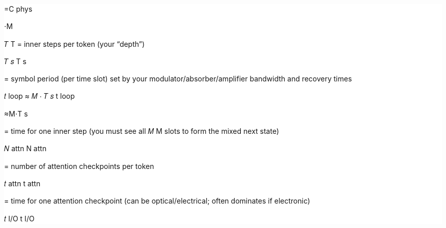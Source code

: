 =C
phys
	​

⋅M

𝑇
T = inner steps per token (your “depth”)

𝑇
𝑠
T
s
	​

 = symbol period (per time slot) set by your modulator/absorber/amplifier bandwidth and recovery times

𝑡
loop
≈
𝑀
⋅
𝑇
𝑠
t
loop
	​

≈M⋅T
s
	​

 = time for one inner step (you must see all 
𝑀
M slots to form the mixed next state)

𝑁
attn
N
attn
	​

 = number of attention checkpoints per token

𝑡
attn
t
attn
	​

 = time for one attention checkpoint (can be optical/electrical; often dominates if electronic)

𝑡
I/O
t
I/O
	​
